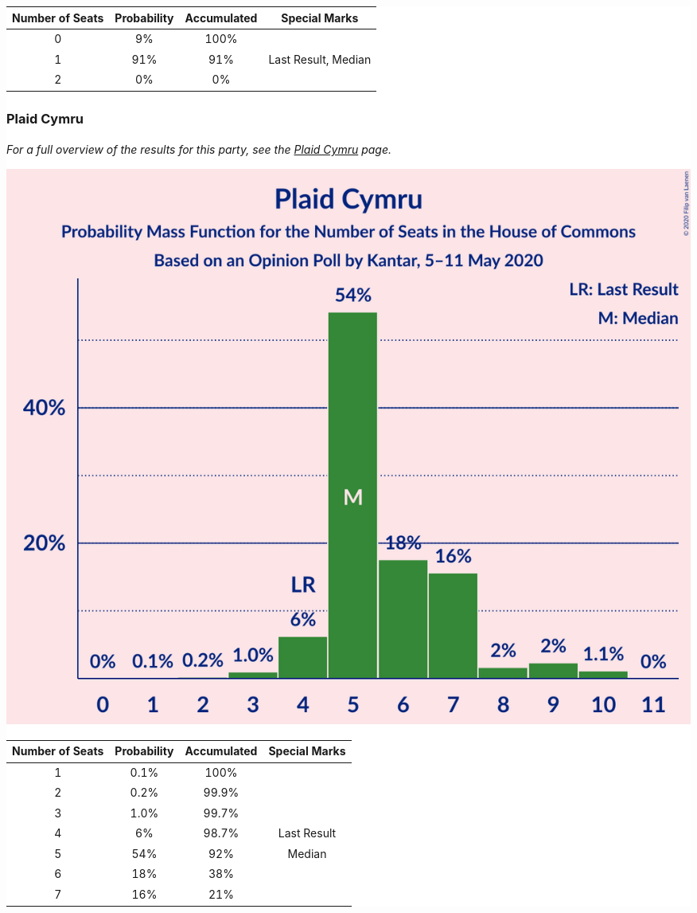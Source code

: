 | Number of Seats | Probability | Accumulated | Special Marks |
|:---------------:|:-----------:|:-----------:|:-------------:|
| 0 | 9% | 100% |  |
| 1 | 91% | 91% | Last Result, Median |
| 2 | 0% | 0% |  |

### Plaid Cymru

*For a full overview of the results for this party, see the [Plaid Cymru](party-plaidcymru.html) page.*

![Graph with seats probability mass function not yet produced](2020-05-11-Kantar-seats-pmf-plaidcymru.png "Seats Probability Mass Function")

| Number of Seats | Probability | Accumulated | Special Marks |
|:---------------:|:-----------:|:-----------:|:-------------:|
| 1 | 0.1% | 100% |  |
| 2 | 0.2% | 99.9% |  |
| 3 | 1.0% | 99.7% |  |
| 4 | 6% | 98.7% | Last Result |
| 5 | 54% | 92% | Median |
| 6 | 18% | 38% |  |
| 7 | 16% | 21% |  |